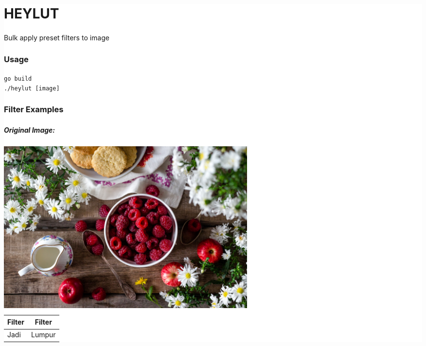 # HEYLUT
Bulk apply preset filters to image 

### Usage

    go build
    ./heylut [image]

### Filter Examples

##### Original Image:

<img style="display:block;" src="example/test.jpg" width="500px"/>
  
|Filter|Filter|
---|---
Jadi|Lumpur